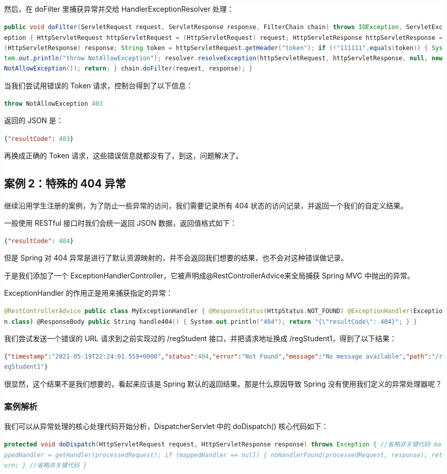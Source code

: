 然后，在 doFilter 里捕获异常并交给 HandlerExceptionResolver 处理：

```java
public void doFilter(ServletRequest request, ServletResponse response, FilterChain chain) throws IOException, ServletException { HttpServletRequest httpServletRequest = (HttpServletRequest) request; HttpServletResponse httpServletResponse = (HttpServletResponse) response; String token = httpServletRequest.getHeader("token"); if (!"111111".equals(token)) { System.out.println("throw NotAllowException"); resolver.resolveException(httpServletRequest, httpServletResponse, null, new NotAllowException()); return; } chain.doFilter(request, response); }
```

当我们尝试用错误的 Token 请求，控制台得到了以下信息：

```cpp
throw NotAllowException 403
```

返回的 JSON 是：

```json
{"resultCode": 403}
```

再换成正确的 Token 请求，这些错误信息就都没有了，到这，问题解决了。

## 案例 2：特殊的 404 异常

继续沿用学生注册的案例，为了防止一些异常的访问，我们需要记录所有 404 状态的访问记录，并返回一个我们的自定义结果。

一般使用 RESTful 接口时我们会统一返回 JSON 数据，返回值格式如下：

```json
{"resultCode": 404}
```

但是 Spring 对 404 异常是进行了默认资源映射的，并不会返回我们想要的结果，也不会对这种错误做记录。

于是我们添加了一个 ExceptionHandlerController，它被声明成@RestControllerAdvice来全局捕获 Spring MVC 中抛出的异常。

ExceptionHandler 的作用正是用来捕获指定的异常：

```kotlin
@RestControllerAdvice public class MyExceptionHandler { @ResponseStatus(HttpStatus.NOT_FOUND) @ExceptionHandler(Exception.class) @ResponseBody public String handle404() { System.out.println("404"); return "{\"resultCode\": 404}"; } }
```

我们尝试发送一个错误的 URL 请求到之前实现过的 /regStudent 接口，并把请求地址换成 /regStudent1，得到了以下结果：

```json
{"timestamp":"2021-05-19T22:24:01.559+0000","status":404,"error":"Not Found","message":"No message available","path":"/regStudent1"}
```

很显然，这个结果不是我们想要的，看起来应该是 Spring 默认的返回结果。那是什么原因导致 Spring 没有使用我们定义的异常处理器呢？

### 案例解析

我们可以从异常处理的核心处理代码开始分析，DispatcherServlet 中的 doDispatch() 核心代码如下：

```java
protected void doDispatch(HttpServletRequest request, HttpServletResponse response) throws Exception { //省略非关键代码 mappedHandler = getHandler(processedRequest); if (mappedHandler == null) { noHandlerFound(processedRequest, response); return; } //省略非关键代码 }
```
